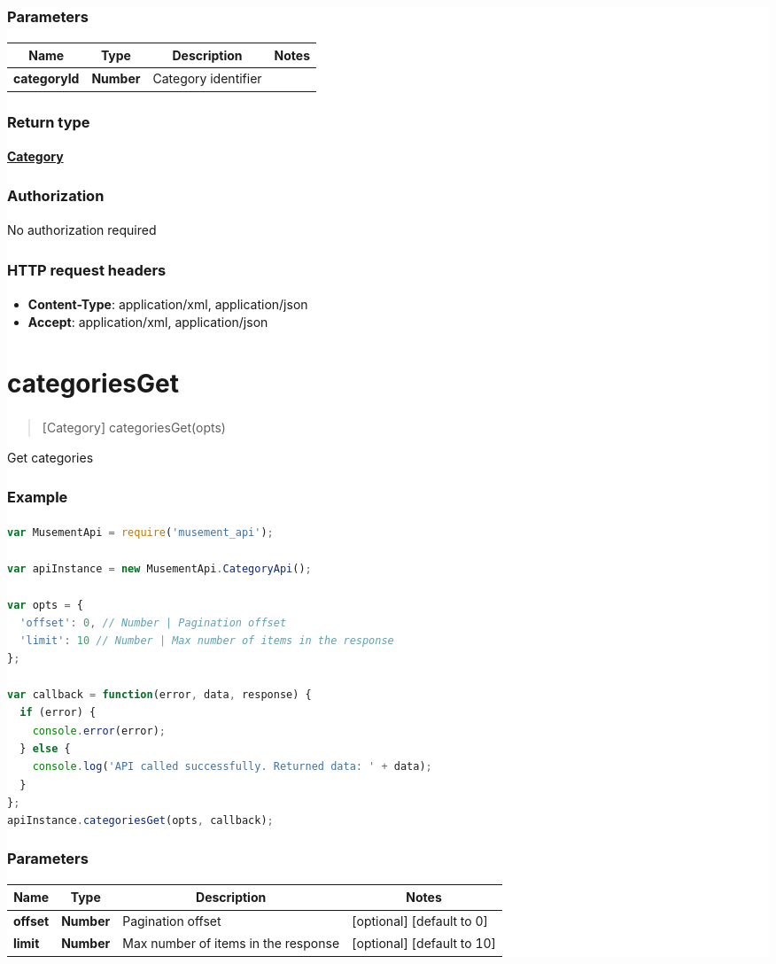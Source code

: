 ### Parameters

Name | Type | Description  | Notes
------------- | ------------- | ------------- | -------------
 **categoryId** | **Number**| Category identifier | 

### Return type

[**Category**](Category.md)

### Authorization

No authorization required

### HTTP request headers

 - **Content-Type**: application/xml, application/json
 - **Accept**: application/xml, application/json

<a name="categoriesGet"></a>
# **categoriesGet**
> [Category] categoriesGet(opts)

Get categories

### Example
```javascript
var MusementApi = require('musement_api');

var apiInstance = new MusementApi.CategoryApi();

var opts = { 
  'offset': 0, // Number | Pagination offset
  'limit': 10 // Number | Max number of items in the response
};

var callback = function(error, data, response) {
  if (error) {
    console.error(error);
  } else {
    console.log('API called successfully. Returned data: ' + data);
  }
};
apiInstance.categoriesGet(opts, callback);
```

### Parameters

Name | Type | Description  | Notes
------------- | ------------- | ------------- | -------------
 **offset** | **Number**| Pagination offset | [optional] [default to 0]
 **limit** | **Number**| Max number of items in the response | [optional] [default to 10]
